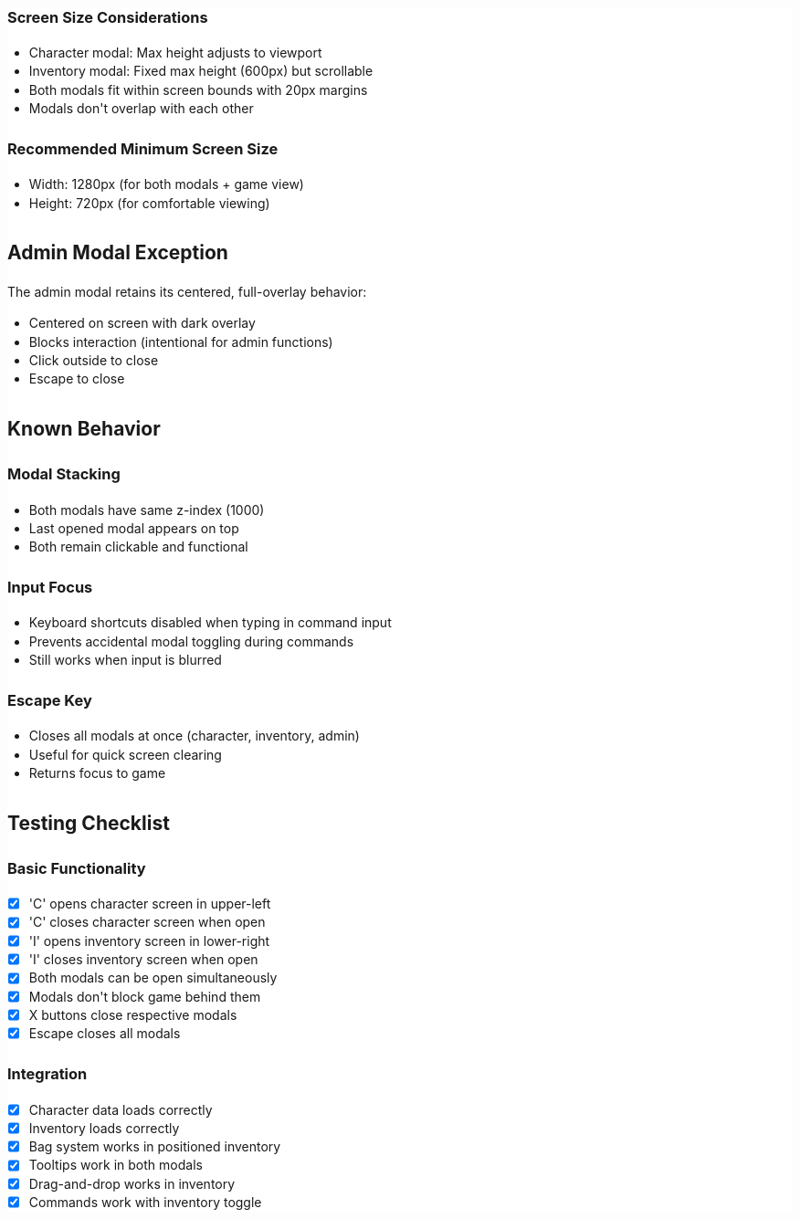 ### Screen Size Considerations
- Character modal: Max height adjusts to viewport
- Inventory modal: Fixed max height (600px) but scrollable
- Both modals fit within screen bounds with 20px margins
- Modals don't overlap with each other

### Recommended Minimum Screen Size
- Width: 1280px (for both modals + game view)
- Height: 720px (for comfortable viewing)

## Admin Modal Exception

The admin modal retains its centered, full-overlay behavior:
- Centered on screen with dark overlay
- Blocks interaction (intentional for admin functions)
- Click outside to close
- Escape to close

## Known Behavior

### Modal Stacking
- Both modals have same z-index (1000)
- Last opened modal appears on top
- Both remain clickable and functional

### Input Focus
- Keyboard shortcuts disabled when typing in command input
- Prevents accidental modal toggling during commands
- Still works when input is blurred

### Escape Key
- Closes all modals at once (character, inventory, admin)
- Useful for quick screen clearing
- Returns focus to game

## Testing Checklist

### Basic Functionality
- [x] 'C' opens character screen in upper-left
- [x] 'C' closes character screen when open
- [x] 'I' opens inventory screen in lower-right
- [x] 'I' closes inventory screen when open
- [x] Both modals can be open simultaneously
- [x] Modals don't block game behind them
- [x] X buttons close respective modals
- [x] Escape closes all modals

### Integration
- [x] Character data loads correctly
- [x] Inventory loads correctly
- [x] Bag system works in positioned inventory
- [x] Tooltips work in both modals
- [x] Drag-and-drop works in inventory
- [x] Commands work with inventory toggle
